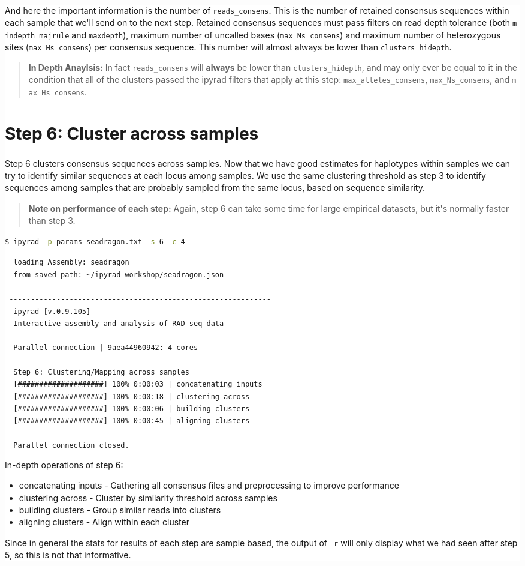And here the important information is the number of `reads_consens`. This is
the number of retained consensus sequences within each sample that we'll send on to the next
step. Retained consensus sequences must pass filters on read depth tolerance (both
`mindepth_majrule` and `maxdepth`), maximum number of uncalled bases
(`max_Ns_consens`) and maximum number of heterozygous sites (`max_Hs_consens`)
per consensus sequence. This number will almost always be lower than
`clusters_hidepth`.

> **In Depth Anaylsis:** In fact `reads_consens` will **always** be lower than
`clusters_hidepth`, and may only ever be equal to it in the condition that
all of the clusters passed the ipyrad filters that apply at this step: 
`max_alleles_consens`, `max_Ns_consens`, and `max_Hs_consens`.

# Step 6: Cluster across samples

Step 6 clusters consensus sequences across samples. Now that we have good
estimates for haplotypes within samples we can try to identify similar sequences
at each locus among samples. We use the same clustering threshold as step 3 to
identify sequences among samples that are probably sampled from the same locus,
based on sequence similarity.

> **Note on performance of each step:** Again, step 6 can take some time
for large empirical datasets, but it's normally faster than step 3.

```bash
$ ipyrad -p params-seadragon.txt -s 6 -c 4
```
```
  loading Assembly: seadragon
  from saved path: ~/ipyrad-workshop/seadragon.json

 -------------------------------------------------------------
  ipyrad [v.0.9.105]
  Interactive assembly and analysis of RAD-seq data
 -------------------------------------------------------------
  Parallel connection | 9aea44960942: 4 cores

  Step 6: Clustering/Mapping across samples
  [####################] 100% 0:00:03 | concatenating inputs
  [####################] 100% 0:00:18 | clustering across
  [####################] 100% 0:00:06 | building clusters
  [####################] 100% 0:00:45 | aligning clusters

  Parallel connection closed.
```
In-depth operations of step 6:
* concatenating inputs - Gathering all consensus files and preprocessing to
improve performance
* clustering across - Cluster by similarity threshold across samples
* building clusters - Group similar reads into clusters
* aligning clusters - Align within each cluster

Since in general the stats for results of each step are sample based, the output
of `-r` will only display what we had seen after step 5, so this is not that
informative.
